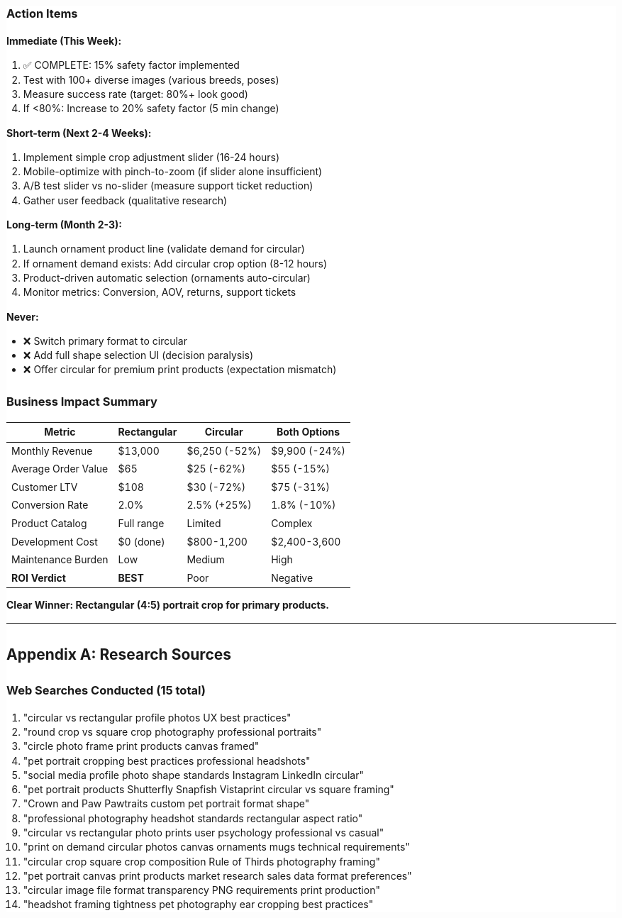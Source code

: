 ### Action Items

**Immediate (This Week):**
1. ✅ COMPLETE: 15% safety factor implemented
2. Test with 100+ diverse images (various breeds, poses)
3. Measure success rate (target: 80%+ look good)
4. If <80%: Increase to 20% safety factor (5 min change)

**Short-term (Next 2-4 Weeks):**
1. Implement simple crop adjustment slider (16-24 hours)
2. Mobile-optimize with pinch-to-zoom (if slider alone insufficient)
3. A/B test slider vs no-slider (measure support ticket reduction)
4. Gather user feedback (qualitative research)

**Long-term (Month 2-3):**
1. Launch ornament product line (validate demand for circular)
2. If ornament demand exists: Add circular crop option (8-12 hours)
3. Product-driven automatic selection (ornaments auto-circular)
4. Monitor metrics: Conversion, AOV, returns, support tickets

**Never:**
- ❌ Switch primary format to circular
- ❌ Add full shape selection UI (decision paralysis)
- ❌ Offer circular for premium print products (expectation mismatch)

### Business Impact Summary

| Metric | Rectangular | Circular | Both Options |
|--------|-------------|----------|--------------|
| Monthly Revenue | $13,000 | $6,250 (-52%) | $9,900 (-24%) |
| Average Order Value | $65 | $25 (-62%) | $55 (-15%) |
| Customer LTV | $108 | $30 (-72%) | $75 (-31%) |
| Conversion Rate | 2.0% | 2.5% (+25%) | 1.8% (-10%) |
| Product Catalog | Full range | Limited | Complex |
| Development Cost | $0 (done) | $800-1,200 | $2,400-3,600 |
| Maintenance Burden | Low | Medium | High |
| **ROI Verdict** | **BEST** | Poor | Negative |

**Clear Winner: Rectangular (4:5) portrait crop for primary products.**

---

## Appendix A: Research Sources

### Web Searches Conducted (15 total)

1. "circular vs rectangular profile photos UX best practices"
2. "round crop vs square crop photography professional portraits"
3. "circle photo frame print products canvas framed"
4. "pet portrait cropping best practices professional headshots"
5. "social media profile photo shape standards Instagram LinkedIn circular"
6. "pet portrait products Shutterfly Snapfish Vistaprint circular vs square framing"
7. "Crown and Paw Pawtraits custom pet portrait format shape"
8. "professional photography headshot standards rectangular aspect ratio"
9. "circular vs rectangular photo prints user psychology professional vs casual"
10. "print on demand circular photos canvas ornaments mugs technical requirements"
11. "circular crop square crop composition Rule of Thirds photography framing"
12. "pet portrait canvas print products market research sales data format preferences"
13. "circular image file format transparency PNG requirements print production"
14. "headshot framing tightness pet photography ear cropping best practices"